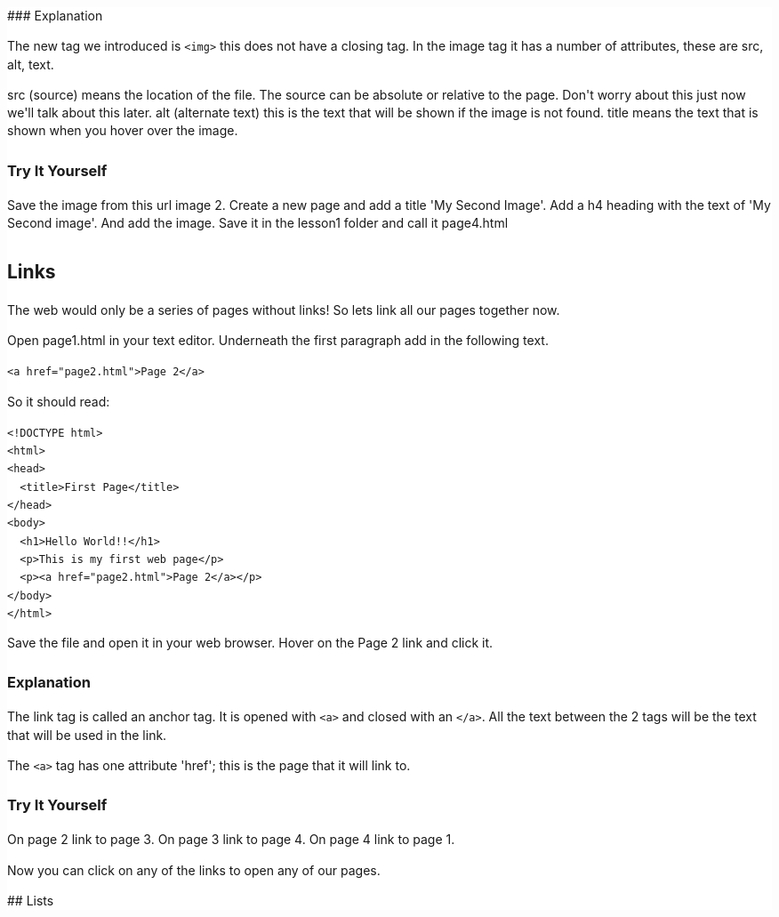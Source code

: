 ### Explanation

The new tag we introduced is `<img>` this does not have a closing tag. In the image tag it has a number of attributes, these are src, alt, text.

src (source) means the location of the file. The source can be absolute or relative to the page. Don't worry about this just now we'll talk about this later.
alt (alternate text) this is the text that will be shown if the image is not found.
title means the text that is shown when you hover over the image.


### Try It Yourself

Save the image from this url image 2. Create a new page and add a title 'My Second Image'. Add a h4 heading with the text of 'My Second image'. And add the image. Save it in the lesson1 folder and call it page4.html

## Links

The web would only be a series of pages without links! So lets link all our pages together now.

Open page1.html in your text editor. Underneath the first paragraph add in the following text.

    <a href="page2.html">Page 2</a>

So it should read:


    <!DOCTYPE html> 
    <html> 
    <head>   
      <title>First Page</title>  
    </head>  
    <body>  
      <h1>Hello World!!</h1>  
      <p>This is my first web page</p>  
      <p><a href="page2.html">Page 2</a></p>  
    </body> 
    </html>

Save the file and open it in your web browser. Hover on the Page 2 link and click it.

### Explanation

The link tag is called an anchor tag. It is opened with `<a>` and closed with an `</a>`. All the text between the 2 tags will be the text that will be used in the link.

The `<a>` tag has one attribute 'href'; this is the page that it will link to.

### Try It Yourself

On page 2 link to page 3. On page 3 link to page 4. On page 4 link to page 1.

Now you can click on any of the links to open any of our pages.


## Lists
